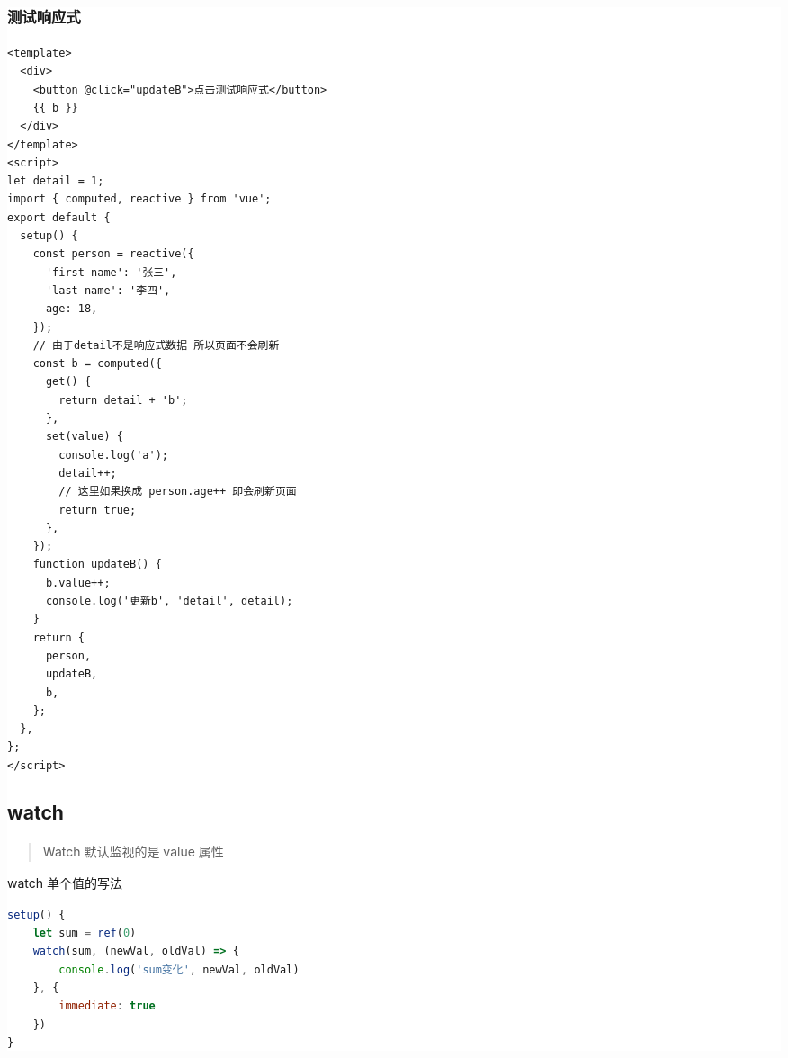 ### 测试响应式

```vue
<template>
  <div>
    <button @click="updateB">点击测试响应式</button>
    {{ b }}
  </div>
</template>
<script>
let detail = 1;
import { computed, reactive } from 'vue';
export default {
  setup() {
    const person = reactive({
      'first-name': '张三',
      'last-name': '李四',
      age: 18,
    });
    // 由于detail不是响应式数据 所以页面不会刷新
    const b = computed({
      get() {
        return detail + 'b';
      },
      set(value) {
        console.log('a');
        detail++;
        // 这里如果换成 person.age++ 即会刷新页面
        return true;
      },
    });
    function updateB() {
      b.value++;
      console.log('更新b', 'detail', detail);
    }
    return {
      person,
      updateB,
      b,
    };
  },
};
</script>
```

## watch

> Watch 默认监视的是 value 属性

watch 单个值的写法

```js
setup() {
    let sum = ref(0)
    watch(sum, (newVal, oldVal) => {
        console.log('sum变化', newVal, oldVal)
    }, {
        immediate: true
    })
}
```
